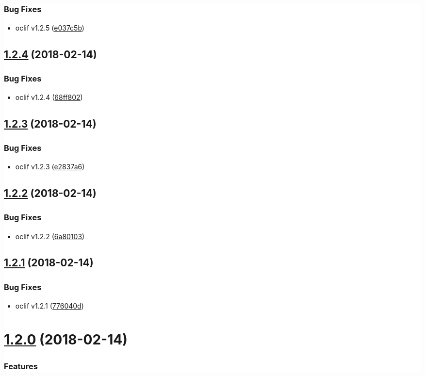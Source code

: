### Bug Fixes

- oclif v1.2.5 ([e037c5b](https://github.com/oclif/example-plugin-js/commit/e037c5b))

<a name="1.2.4"></a>

## [1.2.4](https://github.com/oclif/example-plugin-js/compare/e2837a6f3e4f23126ea6460c6df989b967e8a2cd...v1.2.4) (2018-02-14)

### Bug Fixes

- oclif v1.2.4 ([68ff802](https://github.com/oclif/example-plugin-js/commit/68ff802))

<a name="1.2.3"></a>

## [1.2.3](https://github.com/oclif/example-plugin-js/compare/6a80103cee6a33f4ef4fdfacaab01e0548cfcaeb...v1.2.3) (2018-02-14)

### Bug Fixes

- oclif v1.2.3 ([e2837a6](https://github.com/oclif/example-plugin-js/commit/e2837a6))

<a name="1.2.2"></a>

## [1.2.2](https://github.com/oclif/example-plugin-js/compare/776040da369c07d1fb35d37c2422e3a404a092a9...v1.2.2) (2018-02-14)

### Bug Fixes

- oclif v1.2.2 ([6a80103](https://github.com/oclif/example-plugin-js/commit/6a80103))

<a name="1.2.1"></a>

## [1.2.1](https://github.com/oclif/example-plugin-js/compare/b3dd6de73d7ab020b480c580480202b45c1d0894...v1.2.1) (2018-02-14)

### Bug Fixes

- oclif v1.2.1 ([776040d](https://github.com/oclif/example-plugin-js/commit/776040d))

<a name="1.2.0"></a>

# [1.2.0](https://github.com/oclif/example-plugin-js/compare/db4d2c38e48e18c026eaeb17e743997c079b5d9d...v1.2.0) (2018-02-14)

### Features
